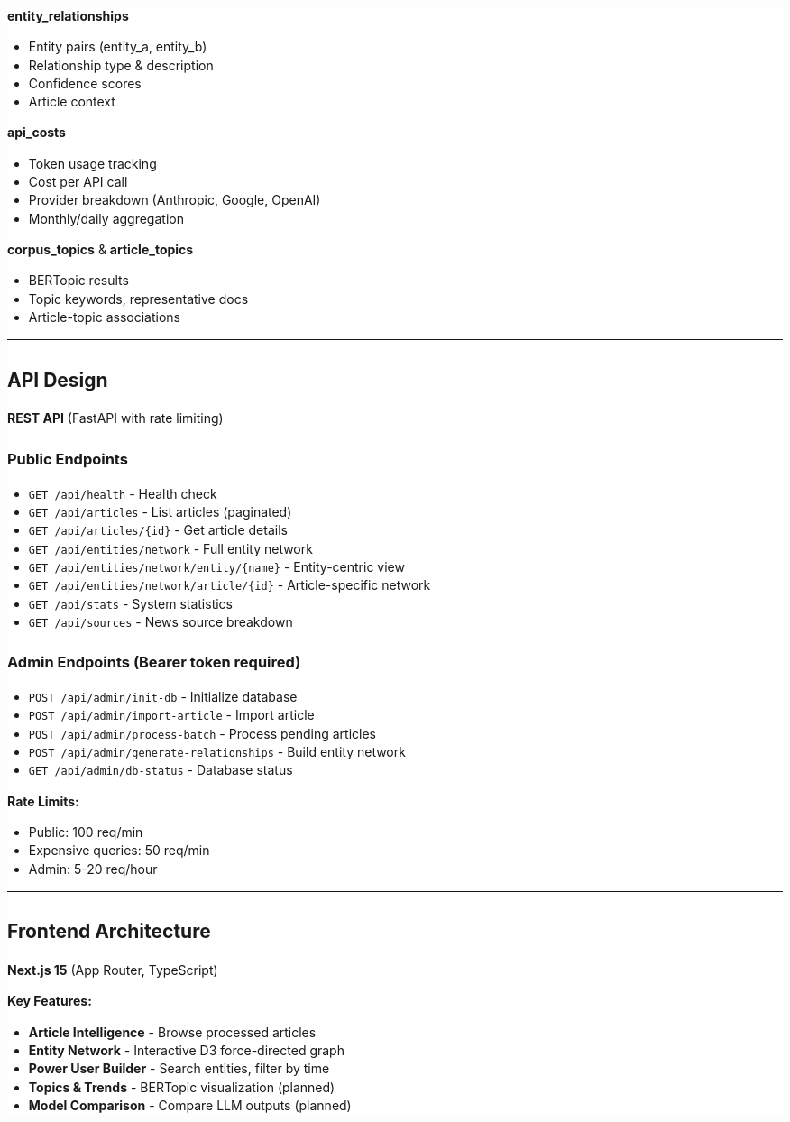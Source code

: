 **entity_relationships**
- Entity pairs (entity_a, entity_b)
- Relationship type & description
- Confidence scores
- Article context

**api_costs**
- Token usage tracking
- Cost per API call
- Provider breakdown (Anthropic, Google, OpenAI)
- Monthly/daily aggregation

**corpus_topics** & **article_topics**
- BERTopic results
- Topic keywords, representative docs
- Article-topic associations

---

## API Design

**REST API** (FastAPI with rate limiting)

### Public Endpoints
- `GET /api/health` - Health check
- `GET /api/articles` - List articles (paginated)
- `GET /api/articles/{id}` - Get article details
- `GET /api/entities/network` - Full entity network
- `GET /api/entities/network/entity/{name}` - Entity-centric view
- `GET /api/entities/network/article/{id}` - Article-specific network
- `GET /api/stats` - System statistics
- `GET /api/sources` - News source breakdown

### Admin Endpoints (Bearer token required)
- `POST /api/admin/init-db` - Initialize database
- `POST /api/admin/import-article` - Import article
- `POST /api/admin/process-batch` - Process pending articles
- `POST /api/admin/generate-relationships` - Build entity network
- `GET /api/admin/db-status` - Database status

**Rate Limits:**
- Public: 100 req/min
- Expensive queries: 50 req/min
- Admin: 5-20 req/hour

---

## Frontend Architecture

**Next.js 15** (App Router, TypeScript)

**Key Features:**
- **Article Intelligence** - Browse processed articles
- **Entity Network** - Interactive D3 force-directed graph
- **Power User Builder** - Search entities, filter by time
- **Topics & Trends** - BERTopic visualization (planned)
- **Model Comparison** - Compare LLM outputs (planned)
